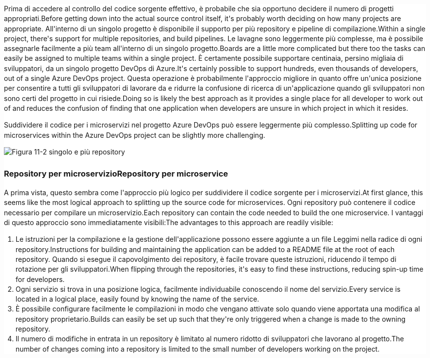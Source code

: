 <span data-ttu-id="0bcb2-158">Prima di accedere al controllo del codice sorgente effettivo, è probabile che sia opportuno decidere il numero di progetti appropriati.</span><span class="sxs-lookup"><span data-stu-id="0bcb2-158">Before getting down into the actual source control itself, it's probably worth deciding on how many projects are appropriate.</span></span> <span data-ttu-id="0bcb2-159">All'interno di un singolo progetto è disponibile il supporto per più repository e pipeline di compilazione.</span><span class="sxs-lookup"><span data-stu-id="0bcb2-159">Within a single project, there's support for multiple repositories, and build pipelines.</span></span> <span data-ttu-id="0bcb2-160">Le lavagne sono leggermente più complesse, ma è possibile assegnarle facilmente a più team all'interno di un singolo progetto.</span><span class="sxs-lookup"><span data-stu-id="0bcb2-160">Boards are a little more complicated but there too the tasks can easily be assigned to multiple teams within a single project.</span></span> <span data-ttu-id="0bcb2-161">È certamente possibile supportare centinaia, persino migliaia di sviluppatori, da un singolo progetto DevOps di Azure.</span><span class="sxs-lookup"><span data-stu-id="0bcb2-161">It's certainly possible to support hundreds, even thousands of developers, out of a single Azure DevOps project.</span></span> <span data-ttu-id="0bcb2-162">Questa operazione è probabilmente l'approccio migliore in quanto offre un'unica posizione per consentire a tutti gli sviluppatori di lavorare da e ridurre la confusione di ricerca di un'applicazione quando gli sviluppatori non sono certi del progetto in cui risiede.</span><span class="sxs-lookup"><span data-stu-id="0bcb2-162">Doing so is likely the best approach as it provides a single place for all developer to work out of and reduces the confusion of finding that one application when developers are unsure in which project in which it resides.</span></span>

<span data-ttu-id="0bcb2-163">Suddividere il codice per i microservizi nel progetto Azure DevOps può essere leggermente più complesso.</span><span class="sxs-lookup"><span data-stu-id="0bcb2-163">Splitting up code for microservices within the Azure DevOps project can be slightly more challenging.</span></span>

![Figura 11-2 singolo e più repository](./media/single-repository-vs-multiple.png)

### <a name="repository-per-microservice"></a><span data-ttu-id="0bcb2-165">Repository per microservizio</span><span class="sxs-lookup"><span data-stu-id="0bcb2-165">Repository per microservice</span></span>

<span data-ttu-id="0bcb2-166">A prima vista, questo sembra come l'approccio più logico per suddividere il codice sorgente per i microservizi.</span><span class="sxs-lookup"><span data-stu-id="0bcb2-166">At first glance, this seems like the most logical approach to splitting up the source code for microservices.</span></span> <span data-ttu-id="0bcb2-167">Ogni repository può contenere il codice necessario per compilare un microservizio.</span><span class="sxs-lookup"><span data-stu-id="0bcb2-167">Each repository can contain the code needed to build the one microservice.</span></span> <span data-ttu-id="0bcb2-168">I vantaggi di questo approccio sono immediatamente visibili:</span><span class="sxs-lookup"><span data-stu-id="0bcb2-168">The advantages to this approach are readily visible:</span></span>

1. <span data-ttu-id="0bcb2-169">Le istruzioni per la compilazione e la gestione dell'applicazione possono essere aggiunte a un file Leggimi nella radice di ogni repository.</span><span class="sxs-lookup"><span data-stu-id="0bcb2-169">Instructions for building and maintaining the application can be added to a README file at the root of each repository.</span></span> <span data-ttu-id="0bcb2-170">Quando si esegue il capovolgimento dei repository, è facile trovare queste istruzioni, riducendo il tempo di rotazione per gli sviluppatori.</span><span class="sxs-lookup"><span data-stu-id="0bcb2-170">When flipping through the repositories, it's easy to find these instructions, reducing spin-up time for developers.</span></span>
2. <span data-ttu-id="0bcb2-171">Ogni servizio si trova in una posizione logica, facilmente individuabile conoscendo il nome del servizio.</span><span class="sxs-lookup"><span data-stu-id="0bcb2-171">Every service is located in a logical place, easily found by knowing the name of the service.</span></span>
3. <span data-ttu-id="0bcb2-172">È possibile configurare facilmente le compilazioni in modo che vengano attivate solo quando viene apportata una modifica al repository proprietario.</span><span class="sxs-lookup"><span data-stu-id="0bcb2-172">Builds can easily be set up such that they're only triggered when a change is made to the owning repository.</span></span>
4. <span data-ttu-id="0bcb2-173">Il numero di modifiche in entrata in un repository è limitato al numero ridotto di sviluppatori che lavorano al progetto.</span><span class="sxs-lookup"><span data-stu-id="0bcb2-173">The number of changes coming into a repository is limited to the small number of developers working on the project.</span></span>